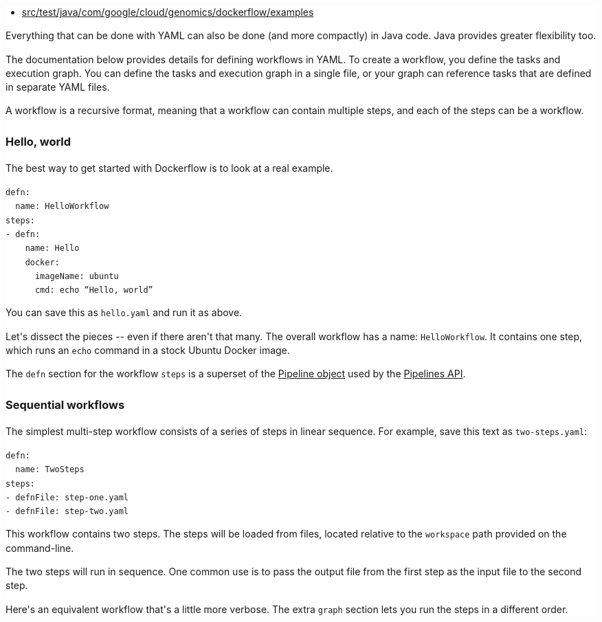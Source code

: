 *   [src/test/java/com/google/cloud/genomics/dockerflow/examples](src/test/java/com/google/cloud/genomics/dockerflow/examples)

Everything that can be done with YAML can also be done (and more compactly) in
Java code. Java provides greater flexibility too.

The documentation below provides details for defining workflows in YAML. To
create a workflow, you define the tasks and execution graph. You can
define the tasks and execution graph in a single file, or your graph can
reference tasks that are defined in separate YAML files.

A workflow is a recursive format, meaning that a workflow can contain multiple
steps, and each of the steps can be a workflow.

### Hello, world

The best way to get started with Dockerflow is to look at a real example.

    defn:
      name: HelloWorkflow
    steps:
    - defn:
        name: Hello
        docker:
          imageName: ubuntu
          cmd: echo “Hello, world”

You can save this as `hello.yaml` and run it as above.

Let's dissect the pieces -- even if there aren't that many. The overall workflow
has a name: `HelloWorkflow`. It contains one step, which runs an `echo` command
in a stock Ubuntu Docker image.

The `defn` section for the workflow `steps` is a superset of the
[Pipeline object](https://cloud.google.com/genomics/reference/rest/v1alpha2/pipelines#Pipeline)
used by the [Pipelines API](https://cloud.google.com/genomics/v1alpha2/pipelines).

### Sequential workflows

The simplest multi-step workflow consists of a series of steps in linear sequence.
For example, save this text as `two-steps.yaml`:

    defn:
      name: TwoSteps
    steps:
    - defnFile: step-one.yaml
    - defnFile: step-two.yaml

This workflow contains two steps. The steps will be loaded from files, located
relative to the `workspace` path provided on the command-line.

The two steps will run in sequence. One common use is to pass the output file
from the first step as the input file to the second step.

Here's an equivalent workflow that's a little more verbose. The extra `graph` section
lets you run the steps in a different order.

